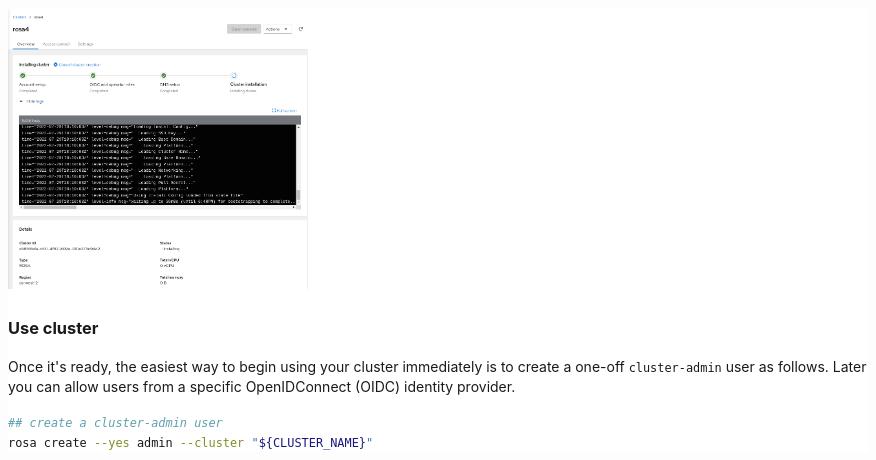 <img src="../assets/openshift_on_aws/view-cluster-webui.png" width="300px" />

### Use cluster

Once it's ready, the easiest way to begin using your cluster immediately is to
create a one-off `cluster-admin` user as follows. Later you can allow users from
a specific OpenIDConnect (OIDC) identity provider.

```bash
## create a cluster-admin user
rosa create --yes admin --cluster "${CLUSTER_NAME}"
```
